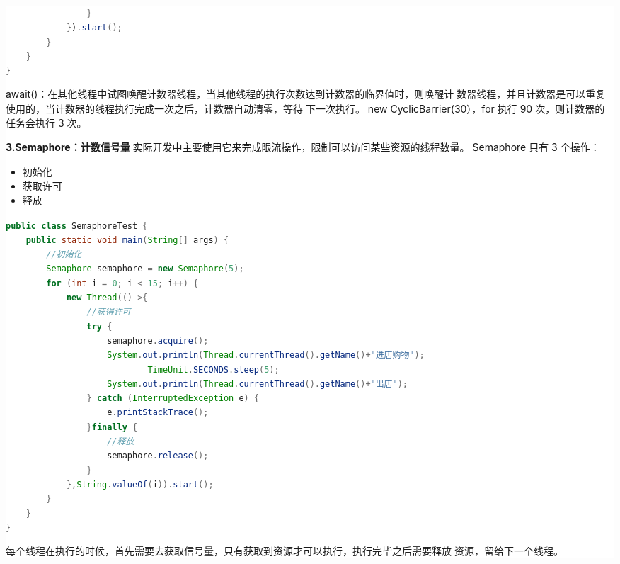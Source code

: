 ```java
                }
            }).start();
        }
    }
}
```
await()：在其他线程中试图唤醒计数器线程，当其他线程的执⾏次数达到计数器的临界值时，则唤醒计
数器线程，并且计数器是可以重复使⽤的，当计数器的线程执⾏完成⼀次之后，计数器⾃动清零，等待
下⼀次执⾏。
new CyclicBarrier(30），for 执⾏ 90 次，则计数器的任务会执⾏ 3 次。

**3.Semaphore：计数信号量**
实际开发中主要使⽤它来完成限流操作，限制可以访问某些资源的线程数量。
Semaphore 只有 3 个操作：
- 初始化
- 获取许可
- 释放
```java
public class SemaphoreTest {
    public static void main(String[] args) {
        //初始化
        Semaphore semaphore = new Semaphore(5);
        for (int i = 0; i < 15; i++) {
            new Thread(()->{
                //获得许可
                try {
                    semaphore.acquire();
                    System.out.println(Thread.currentThread().getName()+"进店购物");
                            TimeUnit.SECONDS.sleep(5);
                    System.out.println(Thread.currentThread().getName()+"出店");
                } catch (InterruptedException e) {
                    e.printStackTrace();
                }finally {
                    //释放
                    semaphore.release();
                }
            },String.valueOf(i)).start();
        }
    }
}
```
每个线程在执⾏的时候，⾸先需要去获取信号量，只有获取到资源才可以执⾏，执⾏完毕之后需要释放
资源，留给下⼀个线程。

